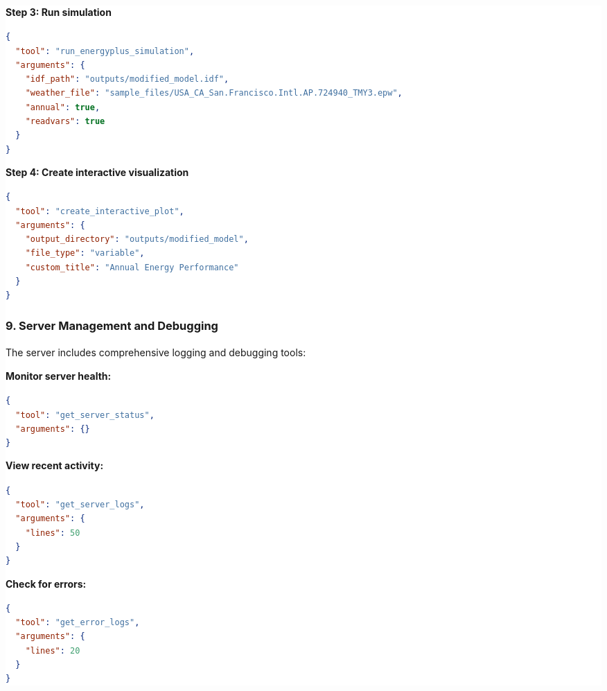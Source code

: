**Step 3: Run simulation**
```json
{
  "tool": "run_energyplus_simulation",
  "arguments": {
    "idf_path": "outputs/modified_model.idf",
    "weather_file": "sample_files/USA_CA_San.Francisco.Intl.AP.724940_TMY3.epw",
    "annual": true,
    "readvars": true
  }
}
```

**Step 4: Create interactive visualization**
```json
{
  "tool": "create_interactive_plot",
  "arguments": {
    "output_directory": "outputs/modified_model",
    "file_type": "variable",
    "custom_title": "Annual Energy Performance"
  }
}
```

### 9. Server Management and Debugging

The server includes comprehensive logging and debugging tools:

**Monitor server health:**
```json
{
  "tool": "get_server_status",
  "arguments": {}
}
```

**View recent activity:**
```json
{
  "tool": "get_server_logs",
  "arguments": {
    "lines": 50
  }
}
```

**Check for errors:**
```json
{
  "tool": "get_error_logs",
  "arguments": {
    "lines": 20
  }
}
```
